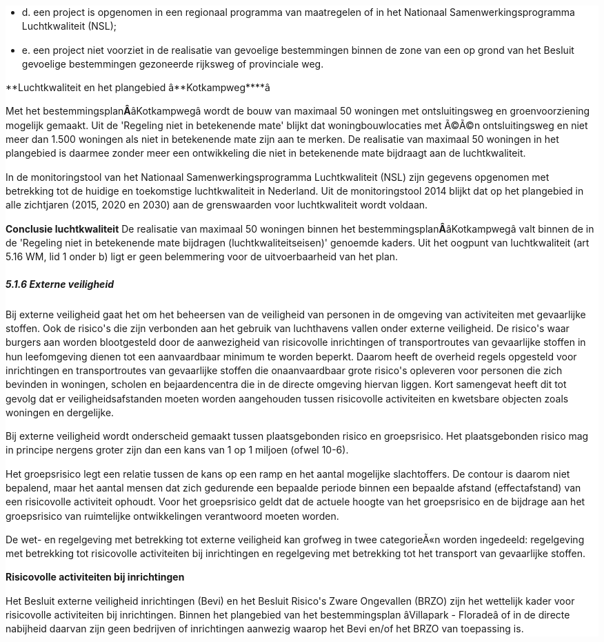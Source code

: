 * d. een project is opgenomen in een regionaal programma van maatregelen of in het Nationaal Samenwerkingsprogramma Luchtkwaliteit (NSL);

* e. een project niet voorziet in de realisatie van gevoelige bestemmingen binnen de zone van een op grond van het Besluit gevoelige bestemmingen gezoneerde rijksweg of provinciale weg.

**Luchtkwaliteit en het plangebied â**Kotkampweg****â

Met het bestemmingsplan**Â**âKotkampwegâ wordt de bouw van maximaal 50 woningen met ontsluitingsweg en groenvoorziening mogelijk gemaakt. Uit de 'Regeling niet in betekenende mate' blijkt dat woningbouwlocaties met Ã©Ã©n ontsluitingsweg en niet meer dan 1\.500 woningen als niet in betekenende mate zijn aan te merken. De realisatie van maximaal 50 woningen in het plangebied is daarmee zonder meer een ontwikkeling die niet in betekenende mate bijdraagt aan de luchtkwaliteit.

In de monitoringstool van het Nationaal Samenwerkingsprogramma Luchtkwaliteit (NSL) zijn gegevens opgenomen met betrekking tot de huidige en toekomstige luchtkwaliteit in Nederland. Uit de monitoringstool 2014 blijkt dat op het plangebied in alle zichtjaren (2015, 2020 en 2030\) aan de grenswaarden voor luchtkwaliteit wordt voldaan.

**Conclusie luchtkwaliteit** De realisatie van maximaal 50 woningen binnen het bestemmingsplan**Â**âKotkampwegâ valt binnen de in de 'Regeling niet in betekenende mate bijdragen (luchtkwaliteitseisen)' genoemde kaders. Uit het oogpunt van luchtkwaliteit (art 5\.16 WM, lid 1 onder b) ligt er geen belemmering voor de uitvoerbaarheid van het plan.

##### 5\.1\.6 Externe veiligheid

Bij externe veiligheid gaat het om het beheersen van de veiligheid van personen in de omgeving van activiteiten met gevaarlijke stoffen. Ook de risico's die zijn verbonden aan het gebruik van luchthavens vallen onder externe veiligheid. De risico's waar burgers aan worden blootgesteld door de aanwezigheid van risicovolle inrichtingen of transportroutes van gevaarlijke stoffen in hun leefomgeving dienen tot een aanvaardbaar minimum te worden beperkt. Daarom heeft de overheid regels opgesteld voor inrichtingen en transportroutes van gevaarlijke stoffen die onaanvaardbaar grote risico's opleveren voor personen die zich bevinden in woningen, scholen en bejaardencentra die in de directe omgeving hiervan liggen. Kort samengevat heeft dit tot gevolg dat er veiligheidsafstanden moeten worden aangehouden tussen risicovolle activiteiten en kwetsbare objecten zoals woningen en dergelijke.

Bij externe veiligheid wordt onderscheid gemaakt tussen plaatsgebonden risico en groepsrisico. Het plaatsgebonden risico mag in principe nergens groter zijn dan een kans van 1 op 1 miljoen (ofwel 10\-6).

Het groepsrisico legt een relatie tussen de kans op een ramp en het aantal mogelijke slachtoffers. De contour is daarom niet bepalend, maar het aantal mensen dat zich gedurende een bepaalde periode binnen een bepaalde afstand (effectafstand) van een risicovolle activiteit ophoudt. Voor het groepsrisico geldt dat de actuele hoogte van het groepsrisico en de bijdrage aan het groepsrisico van ruimtelijke ontwikkelingen verantwoord moeten worden.

De wet\- en regelgeving met betrekking tot externe veiligheid kan grofweg in twee categorieÃ«n worden ingedeeld: regelgeving met betrekking tot risicovolle activiteiten bij inrichtingen en regelgeving met betrekking tot het transport van gevaarlijke stoffen.

**Risicovolle activiteiten bij inrichtingen**

Het Besluit externe veiligheid inrichtingen (Bevi) en het Besluit Risico's Zware Ongevallen (BRZO) zijn het wettelijk kader voor risicovolle activiteiten bij inrichtingen. Binnen het plangebied van het bestemmingsplan âVillapark \- Floradeâ of in de directe nabijheid daarvan zijn geen bedrijven of inrichtingen aanwezig waarop het Bevi en/of het BRZO van toepassing is.
